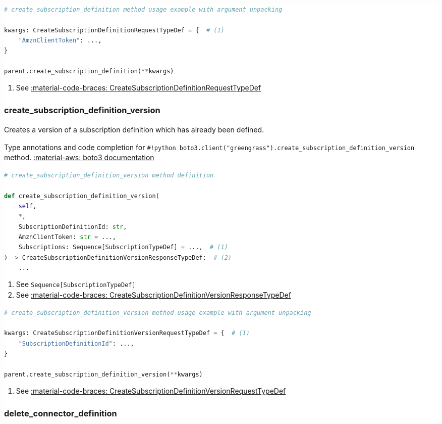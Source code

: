 
```python
# create_subscription_definition method usage example with argument unpacking

kwargs: CreateSubscriptionDefinitionRequestTypeDef = {  # (1)
    "AmznClientToken": ...,
}

parent.create_subscription_definition(**kwargs)
```

1. See [:material-code-braces: CreateSubscriptionDefinitionRequestTypeDef](./type_defs.md#createsubscriptiondefinitionrequesttypedef)

### create\_subscription\_definition\_version

Creates a version of a subscription definition which has already been defined.

Type annotations and code completion for `#!python boto3.client("greengrass").create_subscription_definition_version` method.
[:material-aws: boto3 documentation](https://boto3.amazonaws.com/v1/documentation/api/latest/reference/services/greengrass/client/create_subscription_definition_version.html)

```python
# create_subscription_definition_version method definition

def create_subscription_definition_version(
    self,
    *,
    SubscriptionDefinitionId: str,
    AmznClientToken: str = ...,
    Subscriptions: Sequence[SubscriptionTypeDef] = ...,  # (1)
) -> CreateSubscriptionDefinitionVersionResponseTypeDef:  # (2)
    ...
```

1. See `Sequence[SubscriptionTypeDef]`
2. See [:material-code-braces: CreateSubscriptionDefinitionVersionResponseTypeDef](./type_defs.md#createsubscriptiondefinitionversionresponsetypedef)


```python
# create_subscription_definition_version method usage example with argument unpacking

kwargs: CreateSubscriptionDefinitionVersionRequestTypeDef = {  # (1)
    "SubscriptionDefinitionId": ...,
}

parent.create_subscription_definition_version(**kwargs)
```

1. See [:material-code-braces: CreateSubscriptionDefinitionVersionRequestTypeDef](./type_defs.md#createsubscriptiondefinitionversionrequesttypedef)

### delete\_connector\_definition

